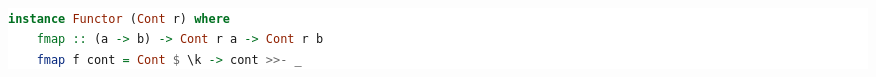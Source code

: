 
```haskell
instance Functor (Cont r) where
    fmap :: (a -> b) -> Cont r a -> Cont r b
    fmap f cont = Cont $ \k -> cont >>- _
```


<style>/* Styles used for the Hoogle display in the pager */
.hoogle-doc {
display: block;
padding-bottom: 1.3em;
padding-left: 0.4em;
}
.hoogle-code {
display: block;
font-family: monospace;
white-space: pre;
}
.hoogle-text {
display: block;
}
.hoogle-name {
color: green;
font-weight: bold;
}
.hoogle-head {
font-weight: bold;
}
.hoogle-sub {
display: block;
margin-left: 0.4em;
}
.hoogle-package {
font-weight: bold;
font-style: italic;
}
.hoogle-module {
font-weight: bold;
}
.hoogle-class {
font-weight: bold;
}
.get-type {
color: green;
font-weight: bold;
font-family: monospace;
display: block;
white-space: pre-wrap;
}
.show-type {
color: green;
font-weight: bold;
font-family: monospace;
margin-left: 1em;
}
.mono {
font-family: monospace;
display: block;
}
.err-msg {
color: red;
font-style: italic;
font-family: monospace;
white-space: pre;
